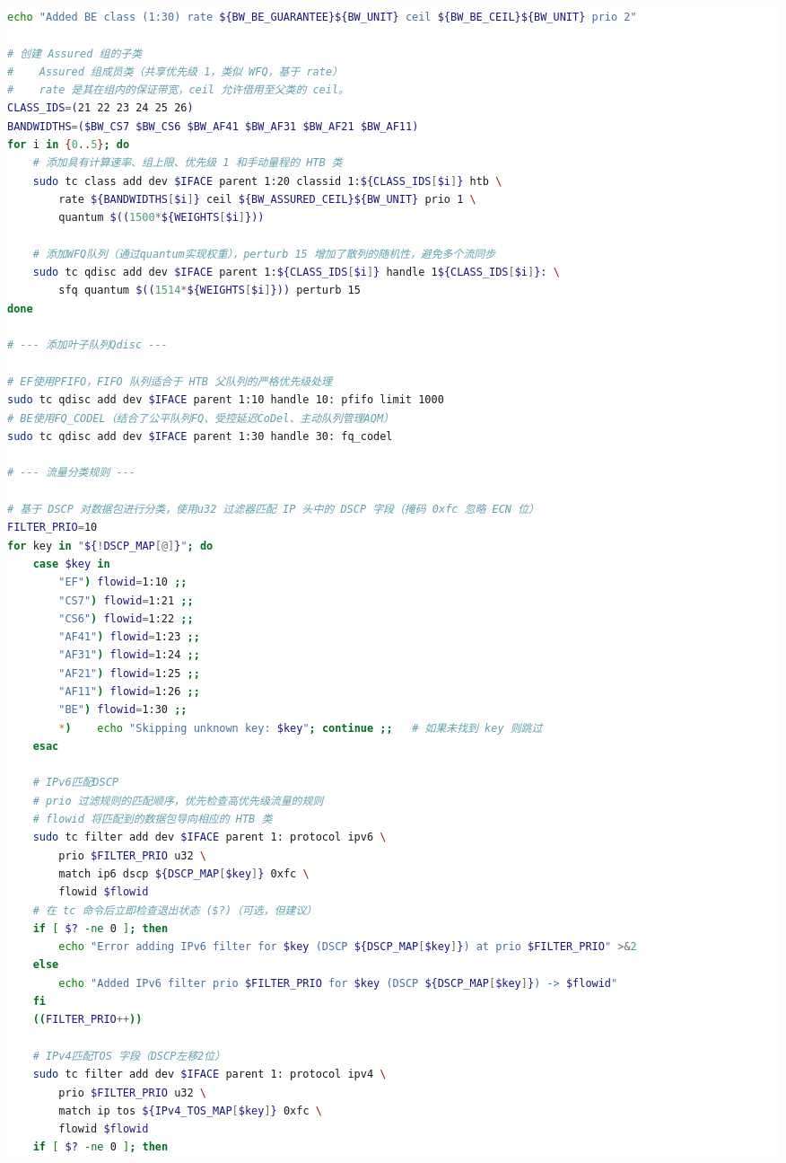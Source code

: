 ```bash
echo "Added BE class (1:30) rate ${BW_BE_GUARANTEE}${BW_UNIT} ceil ${BW_BE_CEIL}${BW_UNIT} prio 2"

# 创建 Assured 组的子类
#    Assured 组成员类（共享优先级 1，类似 WFQ，基于 rate）
#    rate 是其在组内的保证带宽，ceil 允许借用至父类的 ceil。
CLASS_IDS=(21 22 23 24 25 26)
BANDWIDTHS=($BW_CS7 $BW_CS6 $BW_AF41 $BW_AF31 $BW_AF21 $BW_AF11)
for i in {0..5}; do
    # 添加具有计算速率、组上限、优先级 1 和手动量程的 HTB 类
    sudo tc class add dev $IFACE parent 1:20 classid 1:${CLASS_IDS[$i]} htb \
        rate ${BANDWIDTHS[$i]} ceil ${BW_ASSURED_CEIL}${BW_UNIT} prio 1 \
        quantum $((1500*${WEIGHTS[$i]}))

    # 添加WFQ队列（通过quantum实现权重），perturb 15 增加了散列的随机性，避免多个流同步
    sudo tc qdisc add dev $IFACE parent 1:${CLASS_IDS[$i]} handle 1${CLASS_IDS[$i]}: \
        sfq quantum $((1514*${WEIGHTS[$i]})) perturb 15
done

# --- 添加叶子队列Qdisc ---

# EF使用PFIFO，FIFO 队列适合于 HTB 父队列的严格优先级处理
sudo tc qdisc add dev $IFACE parent 1:10 handle 10: pfifo limit 1000
# BE使用FQ_CODEL（结合了公平队列FQ、受控延迟CoDel、主动队列管理AQM）
sudo tc qdisc add dev $IFACE parent 1:30 handle 30: fq_codel       

# --- 流量分类规则 ---

# 基于 DSCP 对数据包进行分类，使用u32 过滤器匹配 IP 头中的 DSCP 字段（掩码 0xfc 忽略 ECN 位）
FILTER_PRIO=10
for key in "${!DSCP_MAP[@]}"; do
    case $key in
        "EF") flowid=1:10 ;;
        "CS7") flowid=1:21 ;;
        "CS6") flowid=1:22 ;;
        "AF41") flowid=1:23 ;;
        "AF31") flowid=1:24 ;;
        "AF21") flowid=1:25 ;;
        "AF11") flowid=1:26 ;;
        "BE") flowid=1:30 ;;
        *)    echo "Skipping unknown key: $key"; continue ;;   # 如果未找到 key 则跳过
    esac

    # IPv6匹配DSCP
    # prio 过滤规则的匹配顺序，优先检查高优先级流量的规则
    # flowid 将匹配到的数据包导向相应的 HTB 类
    sudo tc filter add dev $IFACE parent 1: protocol ipv6 \
        prio $FILTER_PRIO u32 \
        match ip6 dscp ${DSCP_MAP[$key]} 0xfc \
        flowid $flowid
    # 在 tc 命令后立即检查退出状态 ($?)（可选，但建议）
    if [ $? -ne 0 ]; then
        echo "Error adding IPv6 filter for $key (DSCP ${DSCP_MAP[$key]}) at prio $FILTER_PRIO" >&2
    else
        echo "Added IPv6 filter prio $FILTER_PRIO for $key (DSCP ${DSCP_MAP[$key]}) -> $flowid"
    fi
    ((FILTER_PRIO++))
    
    # IPv4匹配TOS 字段（DSCP左移2位）
    sudo tc filter add dev $IFACE parent 1: protocol ipv4 \
        prio $FILTER_PRIO u32 \
        match ip tos ${IPv4_TOS_MAP[$key]} 0xfc \
        flowid $flowid
    if [ $? -ne 0 ]; then
```